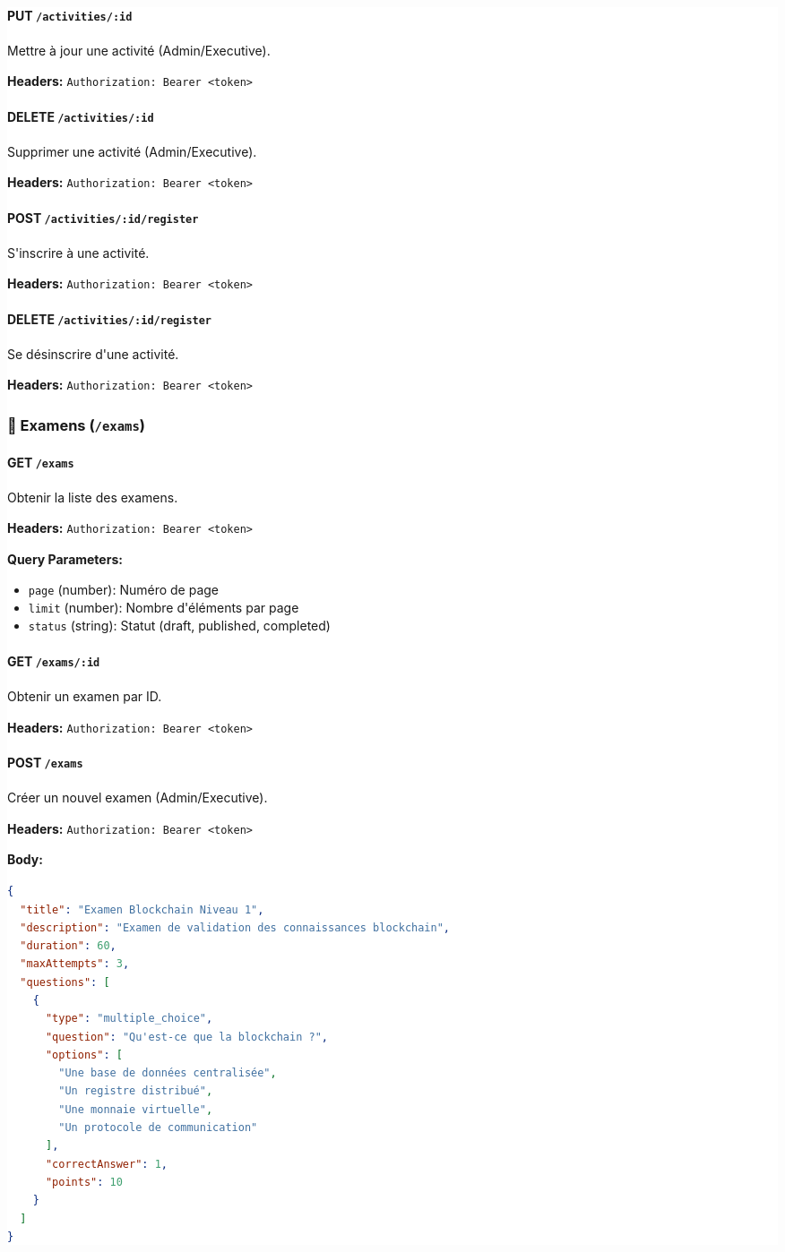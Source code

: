 #### PUT `/activities/:id`
Mettre à jour une activité (Admin/Executive).

**Headers:** `Authorization: Bearer <token>`

#### DELETE `/activities/:id`
Supprimer une activité (Admin/Executive).

**Headers:** `Authorization: Bearer <token>`

#### POST `/activities/:id/register`
S'inscrire à une activité.

**Headers:** `Authorization: Bearer <token>`

#### DELETE `/activities/:id/register`
Se désinscrire d'une activité.

**Headers:** `Authorization: Bearer <token>`

### 📝 Examens (`/exams`)

#### GET `/exams`
Obtenir la liste des examens.

**Headers:** `Authorization: Bearer <token>`

**Query Parameters:**
- `page` (number): Numéro de page
- `limit` (number): Nombre d'éléments par page
- `status` (string): Statut (draft, published, completed)

#### GET `/exams/:id`
Obtenir un examen par ID.

**Headers:** `Authorization: Bearer <token>`

#### POST `/exams`
Créer un nouvel examen (Admin/Executive).

**Headers:** `Authorization: Bearer <token>`

**Body:**
```json
{
  "title": "Examen Blockchain Niveau 1",
  "description": "Examen de validation des connaissances blockchain",
  "duration": 60,
  "maxAttempts": 3,
  "questions": [
    {
      "type": "multiple_choice",
      "question": "Qu'est-ce que la blockchain ?",
      "options": [
        "Une base de données centralisée",
        "Un registre distribué",
        "Une monnaie virtuelle",
        "Un protocole de communication"
      ],
      "correctAnswer": 1,
      "points": 10
    }
  ]
}
```
